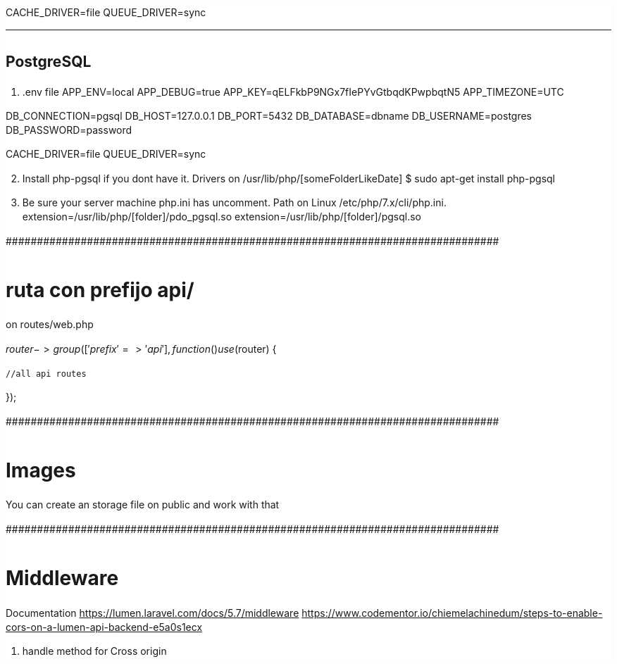 CACHE_DRIVER=file
QUEUE_DRIVER=sync

-------------
PostgreSQL
-------------
1. .env file
APP_ENV=local
APP_DEBUG=true
APP_KEY=qELFkbP9NGx7fIePYvGtbqdKPwpbqtN5
APP_TIMEZONE=UTC

DB_CONNECTION=pgsql
DB_HOST=127.0.0.1
DB_PORT=5432
DB_DATABASE=dbname
DB_USERNAME=postgres
DB_PASSWORD=password

CACHE_DRIVER=file
QUEUE_DRIVER=sync

2. Install php-pgsql if you dont have it. Drivers on /usr/lib/php/[someFolderLikeDate]
$ sudo apt-get install php-pgsql

3. Be sure your server machine php.ini has uncomment. Path on Linux /etc/php/7.x/cli/php.ini.
extension=/usr/lib/php/[folder]/pdo_pgsql.so
extension=/usr/lib/php/[folder]/pgsql.so

###############################################################################

# ruta con prefijo api/
on routes/web.php

$router->group(['prefix' => 'api'], function () use ($router) {

	//all api routes

});

###############################################################################

# Images
You can create an storage file on public and work with that

###############################################################################

# Middleware
Documentation https://lumen.laravel.com/docs/5.7/middleware
https://www.codementor.io/chiemelachinedum/steps-to-enable-cors-on-a-lumen-api-backend-e5a0s1ecx

1. handle method for Cross origin
<?php

